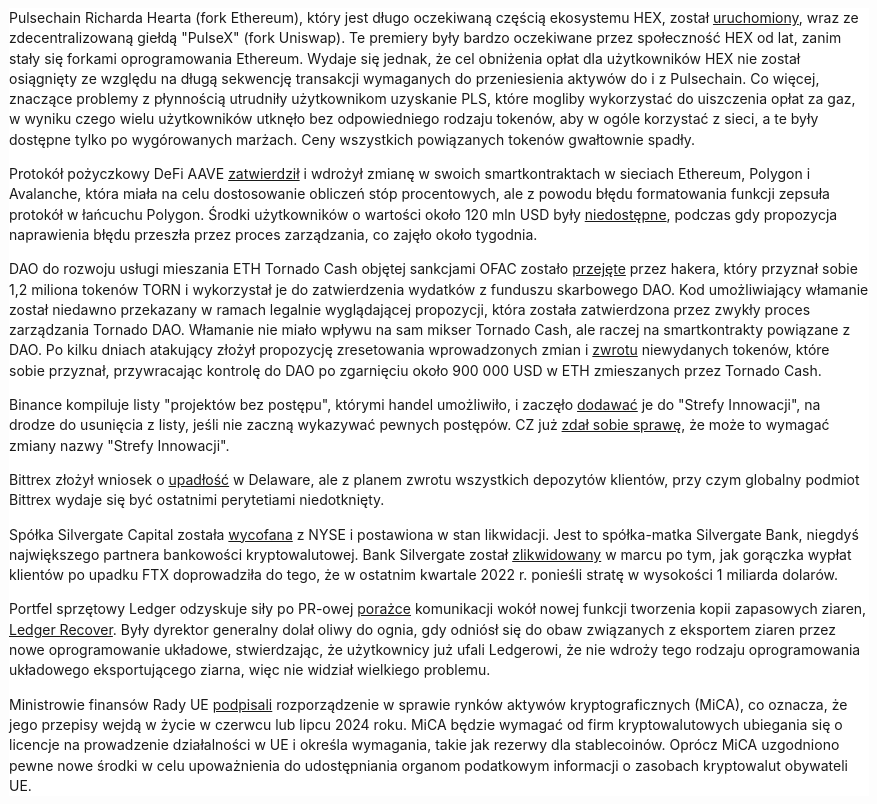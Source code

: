 Pulsechain Richarda Hearta (fork Ethereum), który jest długo oczekiwaną częścią ekosystemu HEX, został [uruchomiony](https://protos.com/richard-hearts-pulse-launch-flops-users-stranded-hex-crashes/), wraz ze zdecentralizowaną giełdą "PulseX" (fork Uniswap). Te premiery były bardzo oczekiwane przez społeczność HEX od lat, zanim stały się forkami oprogramowania Ethereum. Wydaje się jednak, że cel obniżenia opłat dla użytkowników HEX nie został osiągnięty ze względu na długą sekwencję transakcji wymaganych do przeniesienia aktywów do i z Pulsechain. Co więcej, znaczące problemy z płynnością utrudniły użytkownikom uzyskanie PLS, które mogliby wykorzystać do uiszczenia opłat za gaz, w wyniku czego wielu użytkowników utknęło bez odpowiedniego rodzaju tokenów, aby w ogóle korzystać z sieci, a te były dostępne tylko po wygórowanych marżach. Ceny wszystkich powiązanych tokenów gwałtownie spadły.

Protokół pożyczkowy DeFi AAVE [zatwierdził](https://app.aave.com/governance/proposal/224/) i wdrożył zmianę w swoich smartkontraktach w sieciach Ethereum, Polygon i Avalanche, która miała na celu dostosowanie obliczeń stóp procentowych, ale z powodu błędu formatowania funkcji zepsuła protokół w łańcuchu Polygon. Środki użytkowników o wartości około 120 mln USD były [niedostępne](https://www.coindesk.com/tech/2023/05/23/aave-v2-users-temporarily-unable-to-access-120m-on-polygon-after-governance-bug/), podczas gdy propozycja naprawienia błędu przeszła przez proces zarządzania, co zajęło około tygodnia.

DAO do rozwoju usługi mieszania ETH Tornado Cash objętej sankcjami OFAC zostało [przejęte](https://www.coindesk.com/tech/2023/05/21/attacker-takes-over-tornado-cash-dao-with-vote-fraud-token-slumps-40/) przez hakera, który przyznał sobie 1,2 miliona tokenów TORN i wykorzystał je do zatwierdzenia wydatków z funduszu skarbowego DAO. Kod umożliwiający włamanie został niedawno przekazany w ramach legalnie wyglądającej propozycji, która została zatwierdzona przez zwykły proces zarządzania Tornado DAO. Włamanie nie miało wpływu na sam mikser Tornado Cash, ale raczej na smartkontrakty powiązane z DAO. Po kilku dniach atakujący złożył propozycję zresetowania wprowadzonych zmian i [zwrotu](https://crypto.news/hacker-drops-control-over-tornado-cash-as-they-use-it-to-wash-stolen-funds/) niewydanych tokenów, które sobie przyznał, przywracając kontrolę do DAO po zgarnięciu około 900 000 USD w ETH zmieszanych przez Tornado Cash.

Binance kompiluje listy "projektów bez postępu", którymi handel umożliwiło, i zaczęło [dodawać](https://twitter.com/cz_binance/status/1656231470959063041) je do "Strefy Innowacji", na drodze do usunięcia z listy, jeśli nie zaczną wykazywać pewnych postępów. CZ już [zdał sobie sprawę](https://twitter.com/cz_binance/status/1656231889718353921), że może to wymagać zmiany nazwy "Strefy Innowacji".

Bittrex złożył wniosek o [upadłość](https://www.coindesk.com/policy/2023/05/08/us-crypto-exchange-bittrex-files-for-bankruptcy-in-delaware/) w Delaware, ale z planem zwrotu wszystkich depozytów klientów, przy czym globalny podmiot Bittrex wydaje się być ostatnimi perytetiami niedotknięty.

Spółka Silvergate Capital została [wycofana](https://protos.com/crypto-banking-giant-silvergate-is-no-more-following-nyse-delisting/) z NYSE i postawiona w stan likwidacji. Jest to spółka-matka Silvergate Bank, niegdyś największego partnera bankowości kryptowalutowej. Bank Silvergate został [zlikwidowany](https://www.theguardian.com/technology/2023/mar/09/crypto-bank-silvergate-liquidation-sector-turmoil-wind-down-ftx-exchange) w marcu po tym, jak gorączka wypłat klientów po upadku FTX doprowadziła do tego, że w ostatnim kwartale 2022 r. ponieśli stratę w wysokości 1 miliarda dolarów.

Portfel sprzętowy Ledger odzyskuje siły po PR-owej [porażce](https://cointelegraph.com/news/ledger-co-founder-clarifies-there-is-no-backdoor-in-recover-firmware-update) komunikacji wokół nowej funkcji tworzenia kopii zapasowych ziaren, [Ledger Recover](https://www.ledger.com/recover). Były dyrektor generalny dolał oliwy do ognia, gdy odniósł się do obaw związanych z eksportem ziaren przez nowe oprogramowanie układowe, stwierdzając, że użytkownicy już ufali Ledgerowi, że nie wdroży tego rodzaju oprogramowania układowego eksportującego ziarna, więc nie widział wielkiego problemu.

Ministrowie finansów Rady UE [podpisali](https://www.coindesk.com/policy/2023/05/16/eus-crypto-legal-framework-inches-towards-law-with-finance-ministers-sign-off/) rozporządzenie w sprawie rynków aktywów kryptograficznych (MiCA), co oznacza, że jego przepisy wejdą w życie w czerwcu lub lipcu 2024 roku. MiCA będzie wymagać od firm kryptowalutowych ubiegania się o licencje na prowadzenie działalności w UE i określa wymagania, takie jak rezerwy dla stablecoinów. Oprócz MiCA uzgodniono pewne nowe środki w celu upoważnienia do udostępniania organom podatkowym informacji o zasobach kryptowalut obywateli UE.
